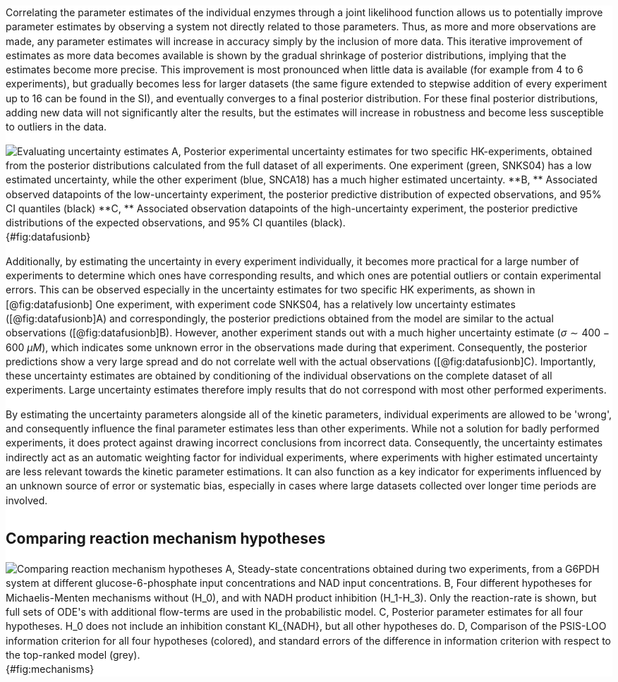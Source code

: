 Correlating the parameter estimates of the individual enzymes through a joint likelihood function allows us to potentially improve parameter estimates by observing a system not directly related to those parameters.
Thus, as more and more observations are made, any parameter estimates will increase in accuracy simply by the inclusion of more data. 
This iterative improvement of estimates as more data becomes available is shown by the gradual shrinkage of posterior distributions, implying that the estimates become more precise.
This improvement is most pronounced when little data is available (for example from 4 to 6 experiments), but gradually becomes less for larger datasets (the same figure extended to stepwise addition of every experiment up to 16 can be found in the SI), and eventually converges to a final posterior distribution.
For these final posterior distributions, adding new data will not significantly alter the results, but the estimates will increase in robustness and become less susceptible to outliers in the data.

![**Evaluating uncertainty estimates** **A,** Posterior experimental uncertainty estimates for two specific HK-experiments, obtained from the posterior distributions calculated from the full dataset of all experiments. One experiment (green, SNKS04) has a low estimated uncertainty, while the other experiment (blue, SNCA18) has a much higher estimated uncertainty. **B, ** Associated observed datapoints of the low-uncertainty experiment, the posterior predictive distribution of expected observations, and 95% CI quantiles (black) **C, ** Associated observation datapoints of the high-uncertainty experiment, the posterior predictive distributions of the expected observations, and 95% CI quantiles (black).](figures/fig_datafusionb.svg){#fig:datafusionb}

Additionally, by estimating the uncertainty in every experiment individually, it becomes more practical for a large number of experiments to determine which ones have corresponding results, and which ones are potential outliers or contain experimental errors.
This can be observed especially in the uncertainty estimates for two specific HK experiments, as shown in [@fig:datafusionb]
One experiment, with experiment code SNKS04, has a relatively low uncertainty estimates ([@fig:datafusionb]A) and correspondingly, the posterior predictions obtained from the model are similar to the actual observations ([@fig:datafusionb]B).
However, another experiment stands out with a much higher uncertainty estimate ($\sigma\sim 400-600\ \mu M$), which indicates some unknown error in the observations made during that experiment.
Consequently, the posterior predictions show a very large spread and do not correlate well with the actual observations ([@fig:datafusionb]C).
Importantly, these uncertainty estimates are obtained by conditioning of the individual observations on the complete dataset of all experiments.
Large uncertainty estimates therefore imply results that do not correspond with most other performed experiments.

By estimating the uncertainty parameters alongside all of the kinetic parameters, individual experiments are allowed to be 'wrong', and consequently influence the final parameter estimates less than other experiments.
While not a solution for badly performed experiments, it does protect against drawing incorrect conclusions from incorrect data.
Consequently, the uncertainty estimates indirectly act as an automatic weighting factor for individual experiments, where experiments with higher estimated uncertainty are less relevant towards the kinetic parameter estimations.
It can also function as a key indicator for experiments influenced by an unknown source of error or systematic bias, especially in cases where large datasets collected over longer time periods are involved.





## Comparing reaction mechanism hypotheses


![**Comparing reaction mechanism hypotheses** **A,** Steady-state concentrations obtained during two experiments, from a G6PDH system at different glucose-6-phosphate input concentrations and NAD input concentrations. **B,** Four different hypotheses for Michaelis-Menten mechanisms without ($H_0$), and with NADH product inhibition ($H_1$-$H_3$). Only the reaction-rate is shown, but full sets of ODE's with additional flow-terms are used in the probabilistic model. **C,** Posterior parameter estimates for all four hypotheses. $H_0$ does not include an inhibition constant $KI_{NADH}$, but all other hypotheses do. **D,** Comparison of the PSIS-LOO information criterion for all four hypotheses (colored), and standard errors of the difference in information criterion with respect to the top-ranked model (grey). ](figures/fig_mechanisms.svg){#fig:mechanisms}
